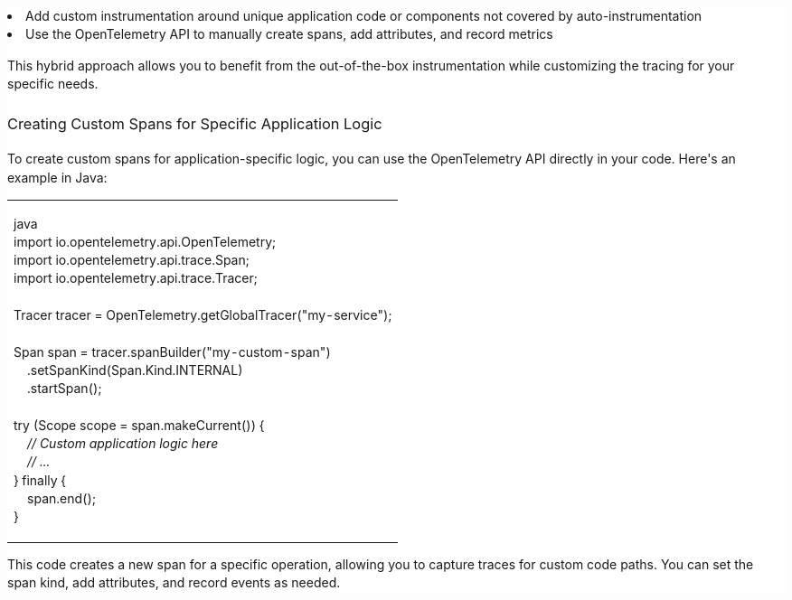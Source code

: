 <li style="font-weight: 400;"><span style="font-weight: 400;">Add custom instrumentation around unique application code or components not covered by auto-instrumentation</span></li>

<li style="font-weight: 400;"><span style="font-weight: 400;">Use the OpenTelemetry API to manually create spans, add attributes, and record metrics</span></li>

</ul>

<p><span style="font-weight: 400;">This hybrid approach allows you to benefit from the out-of-the-box instrumentation while customizing the tracing for your specific needs.</span></p>

<h3><span style="font-weight: 400;">Creating Custom Spans for Specific Application Logic</span></h3>

<p><span style="font-weight: 400;">To create custom spans for application-specific logic, you can use the OpenTelemetry API directly in your code. Here's an example in Java:</span></p>

<table>

<tbody>

<tr>

<td>

<p><span style="font-weight: 400;">java</span><span style="font-weight: 400;"><br /></span><span style="font-weight: 400;">import io.opentelemetry.api.OpenTelemetry;</span><span style="font-weight: 400;"><br /></span><span style="font-weight: 400;">import io.opentelemetry.api.trace.Span;</span><span style="font-weight: 400;"><br /></span><span style="font-weight: 400;">import io.opentelemetry.api.trace.Tracer;</span><span style="font-weight: 400;"><br /></span><span style="font-weight: 400;"><br /></span><span style="font-weight: 400;">Tracer tracer = OpenTelemetry.getGlobalTracer(</span><span style="font-weight: 400;">"my-service"</span><span style="font-weight: 400;">);</span><span style="font-weight: 400;"><br /></span><span style="font-weight: 400;"><br /></span><span style="font-weight: 400;">Span span = tracer.spanBuilder(</span><span style="font-weight: 400;">"my-custom-span"</span><span style="font-weight: 400;">)</span><span style="font-weight: 400;"><br /></span><span style="font-weight: 400;">&nbsp; &nbsp; .setSpanKind(Span.Kind.INTERNAL)</span><span style="font-weight: 400;"><br /></span><span style="font-weight: 400;">&nbsp; &nbsp; .startSpan();</span><span style="font-weight: 400;"><br /></span><span style="font-weight: 400;"><br /></span><span style="font-weight: 400;">try</span><span style="font-weight: 400;"> (Scope scope = span.makeCurrent()) {</span><span style="font-weight: 400;"><br /></span><span style="font-weight: 400;">&nbsp; &nbsp; </span><em><span style="font-weight: 400;">// Custom application logic here</span></em><span style="font-weight: 400;"><br /></span><span style="font-weight: 400;">&nbsp; &nbsp; </span><em><span style="font-weight: 400;">// ...</span></em><span style="font-weight: 400;"><br /></span><span style="font-weight: 400;">} </span><span style="font-weight: 400;">finally</span><span style="font-weight: 400;"> {</span><span style="font-weight: 400;"><br /></span><span style="font-weight: 400;">&nbsp; &nbsp; span.end();</span><span style="font-weight: 400;"><br /></span><span style="font-weight: 400;">}</span></p>

</td>

</tr>

</tbody>

</table>

<p><span style="font-weight: 400;">This code creates a new span for a specific operation, allowing you to capture traces for custom code paths. You can set the span kind, add attributes, and record events as needed.</span></p>
